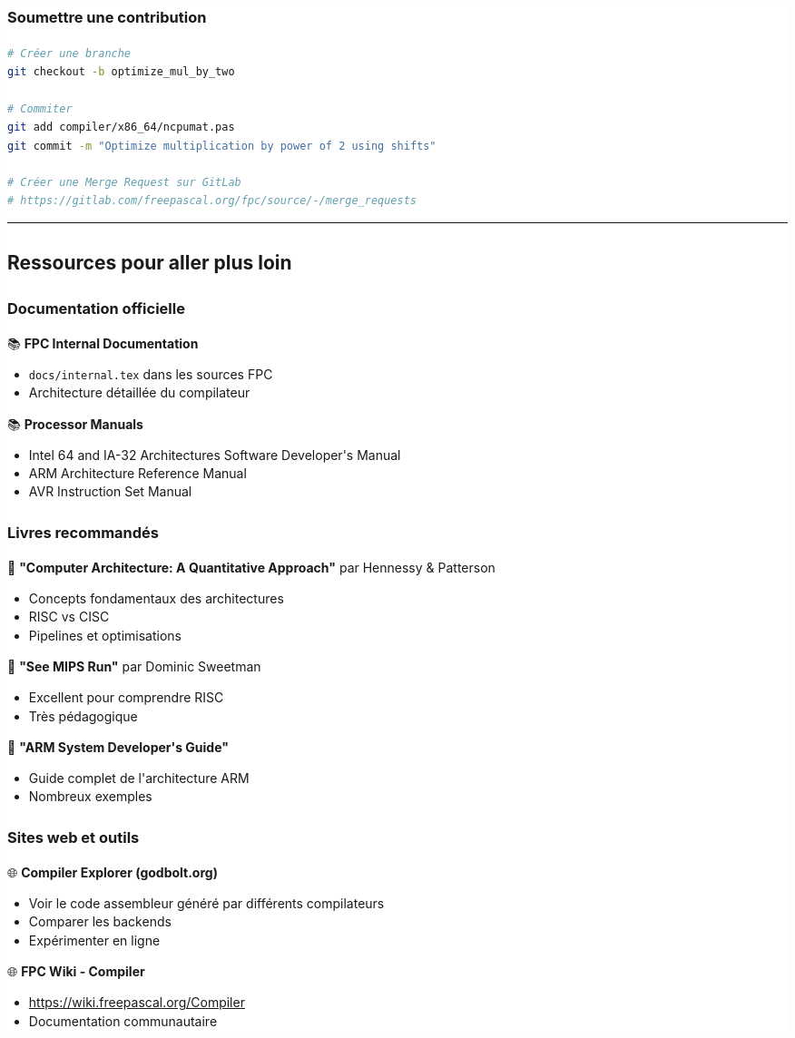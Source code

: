 ### Soumettre une contribution

```bash
# Créer une branche
git checkout -b optimize_mul_by_two

# Commiter
git add compiler/x86_64/ncpumat.pas
git commit -m "Optimize multiplication by power of 2 using shifts"

# Créer une Merge Request sur GitLab
# https://gitlab.com/freepascal.org/fpc/source/-/merge_requests
```

---

## Ressources pour aller plus loin

### Documentation officielle

📚 **FPC Internal Documentation**
- `docs/internal.tex` dans les sources FPC
- Architecture détaillée du compilateur

📚 **Processor Manuals**
- Intel 64 and IA-32 Architectures Software Developer's Manual
- ARM Architecture Reference Manual
- AVR Instruction Set Manual

### Livres recommandés

📖 **"Computer Architecture: A Quantitative Approach"** par Hennessy & Patterson
- Concepts fondamentaux des architectures
- RISC vs CISC
- Pipelines et optimisations

📖 **"See MIPS Run"** par Dominic Sweetman
- Excellent pour comprendre RISC
- Très pédagogique

📖 **"ARM System Developer's Guide"**
- Guide complet de l'architecture ARM
- Nombreux exemples

### Sites web et outils

🌐 **Compiler Explorer (godbolt.org)**
- Voir le code assembleur généré par différents compilateurs
- Comparer les backends
- Expérimenter en ligne

🌐 **FPC Wiki - Compiler**
- https://wiki.freepascal.org/Compiler
- Documentation communautaire
